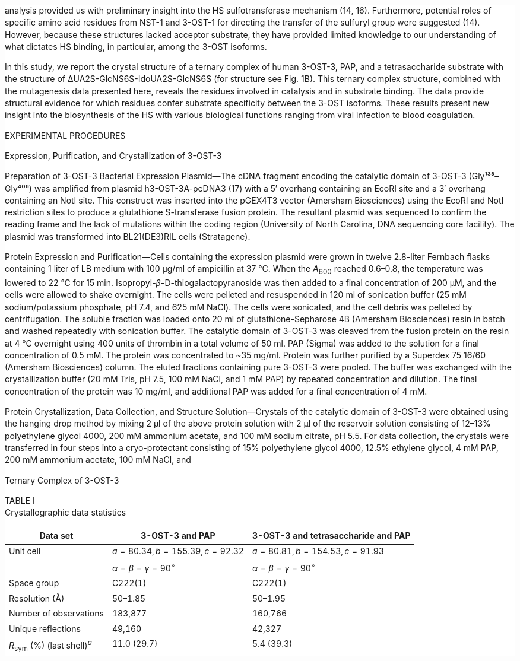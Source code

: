 analysis provided us with preliminary insight into the HS sulfotransferase mechanism (14, 16). Furthermore, potential roles of specific amino acid residues from NST-1 and 3-OST-1 for directing the transfer of the sulfuryl group were suggested (14). However, because these structures lacked acceptor substrate, they have provided limited knowledge to our understanding of what dictates HS binding, in particular, among the 3-OST isoforms.

In this study, we report the crystal structure of a ternary complex of human 3-OST-3, PAP, and a tetrasaccharide substrate with the structure of ΔUA2S-GlcNS6S-IdoUA2S-GlcNS6S (for structure see Fig. 1B). This ternary complex structure, combined with the mutagenesis data presented here, reveals the residues involved in catalysis and in substrate binding. The data provide structural evidence for which residues confer substrate specificity between the 3-OST isoforms. These results present new insight into the biosynthesis of the HS with various biological functions ranging from viral infection to blood coagulation.

EXPERIMENTAL PROCEDURES

Expression, Purification, and Crystallization of 3-OST-3

Preparation of 3-OST-3 Bacterial Expression Plasmid—The cDNA fragment encoding the catalytic domain of 3-OST-3 (Gly¹³⁹–Gly⁴⁰⁶) was amplified from plasmid h3-OST-3A-pcDNA3 (17) with a 5′ overhang containing an EcoRI site and a 3′ overhang containing an NotI site. This construct was inserted into the pGEX4T3 vector (Amersham Biosciences) using the EcoRI and NotI restriction sites to produce a glutathione S-transferase fusion protein. The resultant plasmid was sequenced to confirm the reading frame and the lack of mutations within the coding region (University of North Carolina, DNA sequencing core facility). The plasmid was transformed into BL21(DE3)RIL cells (Stratagene).

Protein Expression and Purification—Cells containing the expression plasmid were grown in twelve 2.8-liter Fernbach flasks containing 1 liter of LB medium with 100 μg/ml of ampicillin at 37 °C. When the $A_{600}$ reached 0.6–0.8, the temperature was lowered to 22 °C for 15 min. Isopropyl-$\beta$-D-thiogalactopyranoside was then added to a final concentration of 200 μM, and the cells were allowed to shake overnight. The cells were pelleted and resuspended in 120 ml of sonication buffer (25 mM sodium/potassium phosphate, pH 7.4, and 625 mM NaCl). The cells were sonicated, and the cell debris was pelleted by centrifugation. The soluble fraction was loaded onto 20 ml of glutathione-Sepharose 4B (Amersham Biosciences) resin in batch and washed repeatedly with sonication buffer. The catalytic domain of 3-OST-3 was cleaved from the fusion protein on the resin at 4 °C overnight using 400 units of thrombin in a total volume of 50 ml. PAP (Sigma) was added to the solution for a final concentration of 0.5 mM. The protein was concentrated to ~35 mg/ml. Protein was further purified by a Superdex 75 16/60 (Amersham Biosciences) column. The eluted fractions containing pure 3-OST-3 were pooled. The buffer was exchanged with the crystallization buffer (20 mM Tris, pH 7.5, 100 mM NaCl, and 1 mM PAP) by repeated concentration and dilution. The final concentration of the protein was 10 mg/ml, and additional PAP was added for a final concentration of 4 mM.

Protein Crystallization, Data Collection, and Structure Solution—Crystals of the catalytic domain of 3-OST-3 were obtained using the hanging drop method by mixing 2 μl of the above protein solution with 2 μl of the reservoir solution consisting of 12–13% polyethylene glycol 4000, 200 mM ammonium acetate, and 100 mM sodium citrate, pH 5.5. For data collection, the crystals were transferred in four steps into a cryo-protectant consisting of 15% polyethylene glycol 4000, 12.5% ethylene glycol, 4 mM PAP, 200 mM ammonium acetate, 100 mM NaCl, and

Ternary Complex of 3-OST-3

TABLE I  
Crystallographic data statistics

| Data set | 3-OST-3 and PAP | 3-OST-3 and tetrasaccharide and PAP |
|----------|------------------|--------------------------------------|
| Unit cell | $a = 80.34, b = 155.39, c = 92.32$ | $a = 80.81, b = 154.53, c = 91.93$ |
|          | $\alpha = \beta = \gamma = 90^\circ$ | $\alpha = \beta = \gamma = 90^\circ$ |
| Space group | C222(1) | C222(1) |
| Resolution (Å) | 50–1.85 | 50–1.95 |
| Number of observations | 183,877 | 160,766 |
| Unique reflections | 49,160 | 42,327 |
| $R_{\text{sym}}$ (%) (last shell)$^a$ | 11.0 (29.7) | 5.4 (39.3) |